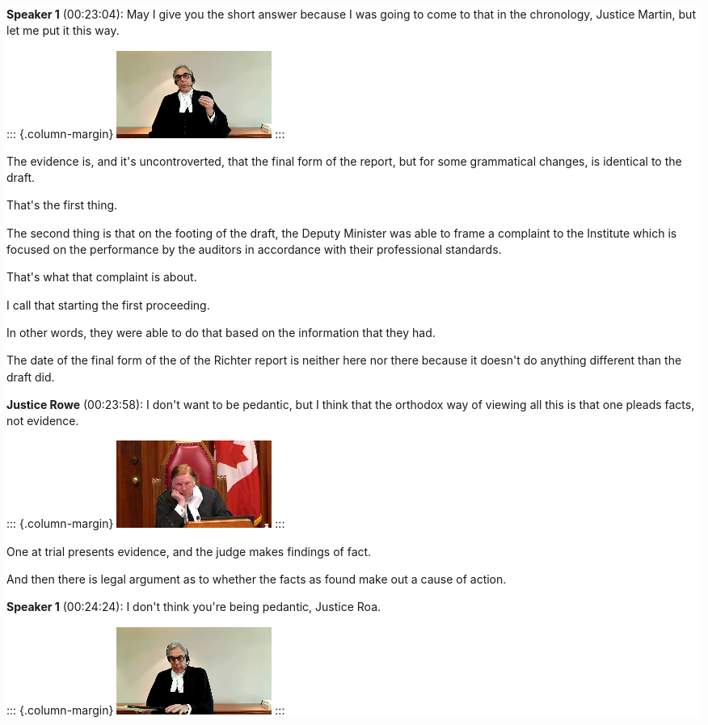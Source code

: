 **Speaker 1** (00:23:04): May I give you the short answer because I was going to come to that in the chronology, Justice Martin, but let me put it this way.

::: {.column-margin}
![](1410.png)
:::

The evidence is, and it's uncontroverted, that the final form of the report, but for some grammatical changes, is identical to the draft.

That's the first thing.

The second thing is that on the footing of the draft, the Deputy Minister was able to frame a complaint to the Institute which is focused on the performance by the auditors in accordance with their professional standards.

That's what that complaint is about.

I call that starting the first proceeding.

In other words, they were able to do that based on the information that they had.

The date of the final form of the of the Richter report is neither here nor there because it doesn't do anything different than the draft did.

**Justice Rowe** (00:23:58): I don't want to be pedantic, but I think that the orthodox way of viewing all this is that one pleads facts, not evidence.

::: {.column-margin}
![](1450.png)
:::

One at trial presents evidence, and the judge makes findings of fact.

And then there is legal argument as to whether the facts as found make out a cause of action.

**Speaker 1** (00:24:24): I don't think you're being pedantic, Justice Roa.

::: {.column-margin}
![](1500.png)
:::
